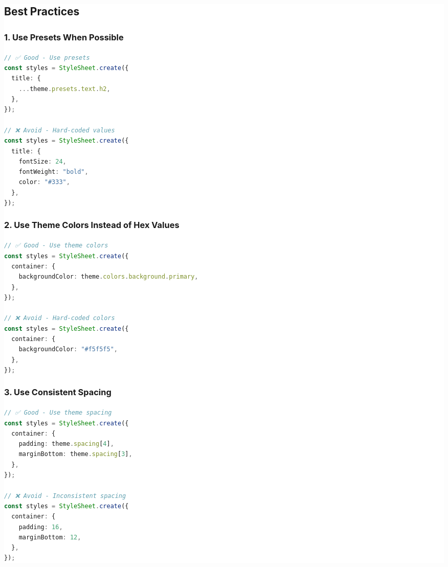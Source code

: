 ## Best Practices

### 1. Use Presets When Possible

```typescript
// ✅ Good - Use presets
const styles = StyleSheet.create({
  title: {
    ...theme.presets.text.h2,
  },
});

// ❌ Avoid - Hard-coded values
const styles = StyleSheet.create({
  title: {
    fontSize: 24,
    fontWeight: "bold",
    color: "#333",
  },
});
```

### 2. Use Theme Colors Instead of Hex Values

```typescript
// ✅ Good - Use theme colors
const styles = StyleSheet.create({
  container: {
    backgroundColor: theme.colors.background.primary,
  },
});

// ❌ Avoid - Hard-coded colors
const styles = StyleSheet.create({
  container: {
    backgroundColor: "#f5f5f5",
  },
});
```

### 3. Use Consistent Spacing

```typescript
// ✅ Good - Use theme spacing
const styles = StyleSheet.create({
  container: {
    padding: theme.spacing[4],
    marginBottom: theme.spacing[3],
  },
});

// ❌ Avoid - Inconsistent spacing
const styles = StyleSheet.create({
  container: {
    padding: 16,
    marginBottom: 12,
  },
});
```
